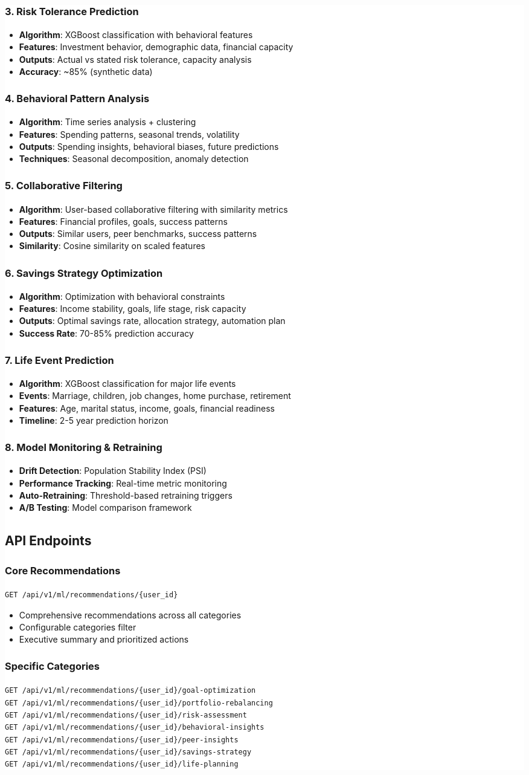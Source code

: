 ### 3. Risk Tolerance Prediction
- **Algorithm**: XGBoost classification with behavioral features
- **Features**: Investment behavior, demographic data, financial capacity
- **Outputs**: Actual vs stated risk tolerance, capacity analysis
- **Accuracy**: ~85% (synthetic data)

### 4. Behavioral Pattern Analysis
- **Algorithm**: Time series analysis + clustering
- **Features**: Spending patterns, seasonal trends, volatility
- **Outputs**: Spending insights, behavioral biases, future predictions
- **Techniques**: Seasonal decomposition, anomaly detection

### 5. Collaborative Filtering
- **Algorithm**: User-based collaborative filtering with similarity metrics
- **Features**: Financial profiles, goals, success patterns
- **Outputs**: Similar users, peer benchmarks, success patterns
- **Similarity**: Cosine similarity on scaled features

### 6. Savings Strategy Optimization
- **Algorithm**: Optimization with behavioral constraints
- **Features**: Income stability, goals, life stage, risk capacity
- **Outputs**: Optimal savings rate, allocation strategy, automation plan
- **Success Rate**: 70-85% prediction accuracy

### 7. Life Event Prediction
- **Algorithm**: XGBoost classification for major life events
- **Events**: Marriage, children, job changes, home purchase, retirement
- **Features**: Age, marital status, income, goals, financial readiness
- **Timeline**: 2-5 year prediction horizon

### 8. Model Monitoring & Retraining
- **Drift Detection**: Population Stability Index (PSI)
- **Performance Tracking**: Real-time metric monitoring
- **Auto-Retraining**: Threshold-based retraining triggers
- **A/B Testing**: Model comparison framework

## API Endpoints

### Core Recommendations
```
GET /api/v1/ml/recommendations/{user_id}
```
- Comprehensive recommendations across all categories
- Configurable categories filter
- Executive summary and prioritized actions

### Specific Categories
```
GET /api/v1/ml/recommendations/{user_id}/goal-optimization
GET /api/v1/ml/recommendations/{user_id}/portfolio-rebalancing
GET /api/v1/ml/recommendations/{user_id}/risk-assessment
GET /api/v1/ml/recommendations/{user_id}/behavioral-insights
GET /api/v1/ml/recommendations/{user_id}/peer-insights
GET /api/v1/ml/recommendations/{user_id}/savings-strategy
GET /api/v1/ml/recommendations/{user_id}/life-planning
```
